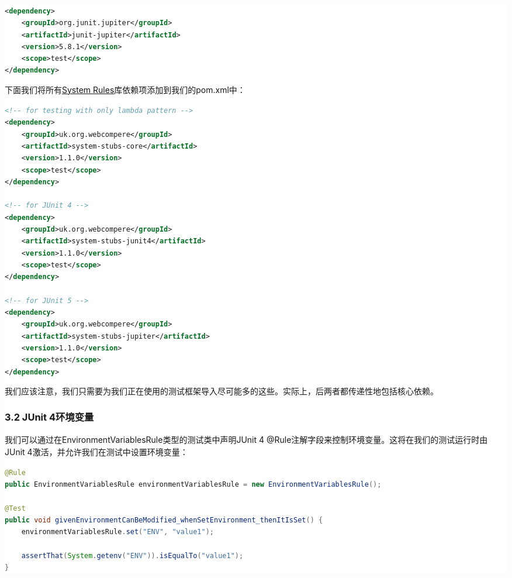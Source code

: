 ```xml
<dependency>
    <groupId>org.junit.jupiter</groupId>
    <artifactId>junit-jupiter</artifactId>
    <version>5.8.1</version>
    <scope>test</scope>
</dependency>
```

下面我们将所有[System Rules](https://search.maven.org/search?q=system-stubs&g=uk.org.webcompere)库依赖项添加到我们的pom.xml中：

```xml
<!-- for testing with only lambda pattern -->
<dependency>
    <groupId>uk.org.webcompere</groupId>
    <artifactId>system-stubs-core</artifactId>
    <version>1.1.0</version>
    <scope>test</scope>
</dependency>

<!-- for JUnit 4 -->
<dependency>
    <groupId>uk.org.webcompere</groupId>
    <artifactId>system-stubs-junit4</artifactId>
    <version>1.1.0</version>
    <scope>test</scope>
</dependency>

<!-- for JUnit 5 -->
<dependency>
    <groupId>uk.org.webcompere</groupId>
    <artifactId>system-stubs-jupiter</artifactId>
    <version>1.1.0</version>
    <scope>test</scope>
</dependency>
```

我们应该注意，我们只需要为我们正在使用的测试框架导入尽可能多的这些。实际上，后两者都传递性地包括核心依赖。

### 3.2 JUnit 4环境变量

我们可以通过在EnvironmentVariablesRule类型的测试类中声明JUnit 4 @Rule注解字段来控制环境变量。这将在我们的测试运行时由JUnit 4激活，并允许我们在测试中设置环境变量：

```java
@Rule
public EnvironmentVariablesRule environmentVariablesRule = new EnvironmentVariablesRule();

@Test
public void givenEnvironmentCanBeModified_whenSetEnvironment_thenItIsSet() {
    environmentVariablesRule.set("ENV", "value1");

    assertThat(System.getenv("ENV")).isEqualTo("value1");
}
```
